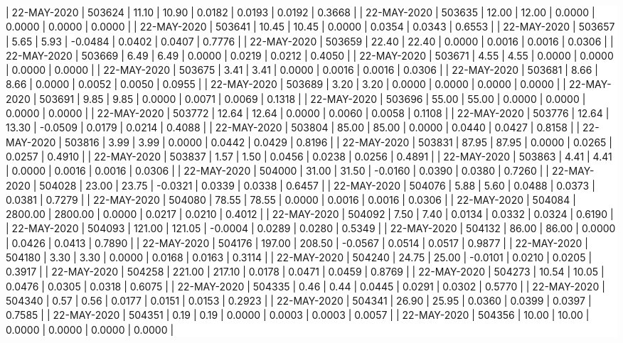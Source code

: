 | 22-MAY-2020 | 503624 | 11.10 | 10.90 | 0.0182 | 0.0193 | 0.0192 | 0.3668 |
| 22-MAY-2020 | 503635 | 12.00 | 12.00 | 0.0000 | 0.0000 | 0.0000 | 0.0000 |
| 22-MAY-2020 | 503641 | 10.45 | 10.45 | 0.0000 | 0.0354 | 0.0343 | 0.6553 |
| 22-MAY-2020 | 503657 | 5.65 | 5.93 | -0.0484 | 0.0402 | 0.0407 | 0.7776 |
| 22-MAY-2020 | 503659 | 22.40 | 22.40 | 0.0000 | 0.0016 | 0.0016 | 0.0306 |
| 22-MAY-2020 | 503669 | 6.49 | 6.49 | 0.0000 | 0.0219 | 0.0212 | 0.4050 |
| 22-MAY-2020 | 503671 | 4.55 | 4.55 | 0.0000 | 0.0000 | 0.0000 | 0.0000 |
| 22-MAY-2020 | 503675 | 3.41 | 3.41 | 0.0000 | 0.0016 | 0.0016 | 0.0306 |
| 22-MAY-2020 | 503681 | 8.66 | 8.66 | 0.0000 | 0.0052 | 0.0050 | 0.0955 |
| 22-MAY-2020 | 503689 | 3.20 | 3.20 | 0.0000 | 0.0000 | 0.0000 | 0.0000 |
| 22-MAY-2020 | 503691 | 9.85 | 9.85 | 0.0000 | 0.0071 | 0.0069 | 0.1318 |
| 22-MAY-2020 | 503696 | 55.00 | 55.00 | 0.0000 | 0.0000 | 0.0000 | 0.0000 |
| 22-MAY-2020 | 503772 | 12.64 | 12.64 | 0.0000 | 0.0060 | 0.0058 | 0.1108 |
| 22-MAY-2020 | 503776 | 12.64 | 13.30 | -0.0509 | 0.0179 | 0.0214 | 0.4088 |
| 22-MAY-2020 | 503804 | 85.00 | 85.00 | 0.0000 | 0.0440 | 0.0427 | 0.8158 |
| 22-MAY-2020 | 503816 | 3.99 | 3.99 | 0.0000 | 0.0442 | 0.0429 | 0.8196 |
| 22-MAY-2020 | 503831 | 87.95 | 87.95 | 0.0000 | 0.0265 | 0.0257 | 0.4910 |
| 22-MAY-2020 | 503837 | 1.57 | 1.50 | 0.0456 | 0.0238 | 0.0256 | 0.4891 |
| 22-MAY-2020 | 503863 | 4.41 | 4.41 | 0.0000 | 0.0016 | 0.0016 | 0.0306 |
| 22-MAY-2020 | 504000 | 31.00 | 31.50 | -0.0160 | 0.0390 | 0.0380 | 0.7260 |
| 22-MAY-2020 | 504028 | 23.00 | 23.75 | -0.0321 | 0.0339 | 0.0338 | 0.6457 |
| 22-MAY-2020 | 504076 | 5.88 | 5.60 | 0.0488 | 0.0373 | 0.0381 | 0.7279 |
| 22-MAY-2020 | 504080 | 78.55 | 78.55 | 0.0000 | 0.0016 | 0.0016 | 0.0306 |
| 22-MAY-2020 | 504084 | 2800.00 | 2800.00 | 0.0000 | 0.0217 | 0.0210 | 0.4012 |
| 22-MAY-2020 | 504092 | 7.50 | 7.40 | 0.0134 | 0.0332 | 0.0324 | 0.6190 |
| 22-MAY-2020 | 504093 | 121.00 | 121.05 | -0.0004 | 0.0289 | 0.0280 | 0.5349 |
| 22-MAY-2020 | 504132 | 86.00 | 86.00 | 0.0000 | 0.0426 | 0.0413 | 0.7890 |
| 22-MAY-2020 | 504176 | 197.00 | 208.50 | -0.0567 | 0.0514 | 0.0517 | 0.9877 |
| 22-MAY-2020 | 504180 | 3.30 | 3.30 | 0.0000 | 0.0168 | 0.0163 | 0.3114 |
| 22-MAY-2020 | 504240 | 24.75 | 25.00 | -0.0101 | 0.0210 | 0.0205 | 0.3917 |
| 22-MAY-2020 | 504258 | 221.00 | 217.10 | 0.0178 | 0.0471 | 0.0459 | 0.8769 |
| 22-MAY-2020 | 504273 | 10.54 | 10.05 | 0.0476 | 0.0305 | 0.0318 | 0.6075 |
| 22-MAY-2020 | 504335 | 0.46 | 0.44 | 0.0445 | 0.0291 | 0.0302 | 0.5770 |
| 22-MAY-2020 | 504340 | 0.57 | 0.56 | 0.0177 | 0.0151 | 0.0153 | 0.2923 |
| 22-MAY-2020 | 504341 | 26.90 | 25.95 | 0.0360 | 0.0399 | 0.0397 | 0.7585 |
| 22-MAY-2020 | 504351 | 0.19 | 0.19 | 0.0000 | 0.0003 | 0.0003 | 0.0057 |
| 22-MAY-2020 | 504356 | 10.00 | 10.00 | 0.0000 | 0.0000 | 0.0000 | 0.0000 |